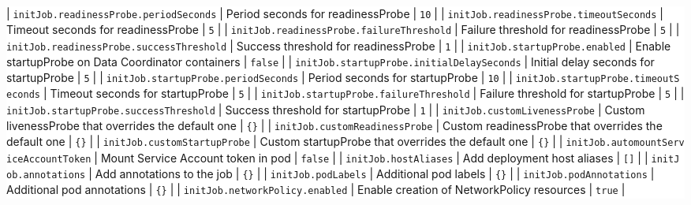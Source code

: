 | `initJob.readinessProbe.periodSeconds`                      | Period seconds for readinessProbe                                                                                                                                                                                                 | `10`             |
| `initJob.readinessProbe.timeoutSeconds`                     | Timeout seconds for readinessProbe                                                                                                                                                                                                | `5`              |
| `initJob.readinessProbe.failureThreshold`                   | Failure threshold for readinessProbe                                                                                                                                                                                              | `5`              |
| `initJob.readinessProbe.successThreshold`                   | Success threshold for readinessProbe                                                                                                                                                                                              | `1`              |
| `initJob.startupProbe.enabled`                              | Enable startupProbe on Data Coordinator containers                                                                                                                                                                                | `false`          |
| `initJob.startupProbe.initialDelaySeconds`                  | Initial delay seconds for startupProbe                                                                                                                                                                                            | `5`              |
| `initJob.startupProbe.periodSeconds`                        | Period seconds for startupProbe                                                                                                                                                                                                   | `10`             |
| `initJob.startupProbe.timeoutSeconds`                       | Timeout seconds for startupProbe                                                                                                                                                                                                  | `5`              |
| `initJob.startupProbe.failureThreshold`                     | Failure threshold for startupProbe                                                                                                                                                                                                | `5`              |
| `initJob.startupProbe.successThreshold`                     | Success threshold for startupProbe                                                                                                                                                                                                | `1`              |
| `initJob.customLivenessProbe`                               | Custom livenessProbe that overrides the default one                                                                                                                                                                               | `{}`             |
| `initJob.customReadinessProbe`                              | Custom readinessProbe that overrides the default one                                                                                                                                                                              | `{}`             |
| `initJob.customStartupProbe`                                | Custom startupProbe that overrides the default one                                                                                                                                                                                | `{}`             |
| `initJob.automountServiceAccountToken`                      | Mount Service Account token in pod                                                                                                                                                                                                | `false`          |
| `initJob.hostAliases`                                       | Add deployment host aliases                                                                                                                                                                                                       | `[]`             |
| `initJob.annotations`                                       | Add annotations to the job                                                                                                                                                                                                        | `{}`             |
| `initJob.podLabels`                                         | Additional pod labels                                                                                                                                                                                                             | `{}`             |
| `initJob.podAnnotations`                                    | Additional pod annotations                                                                                                                                                                                                        | `{}`             |
| `initJob.networkPolicy.enabled`                             | Enable creation of NetworkPolicy resources                                                                                                                                                                                        | `true`           |